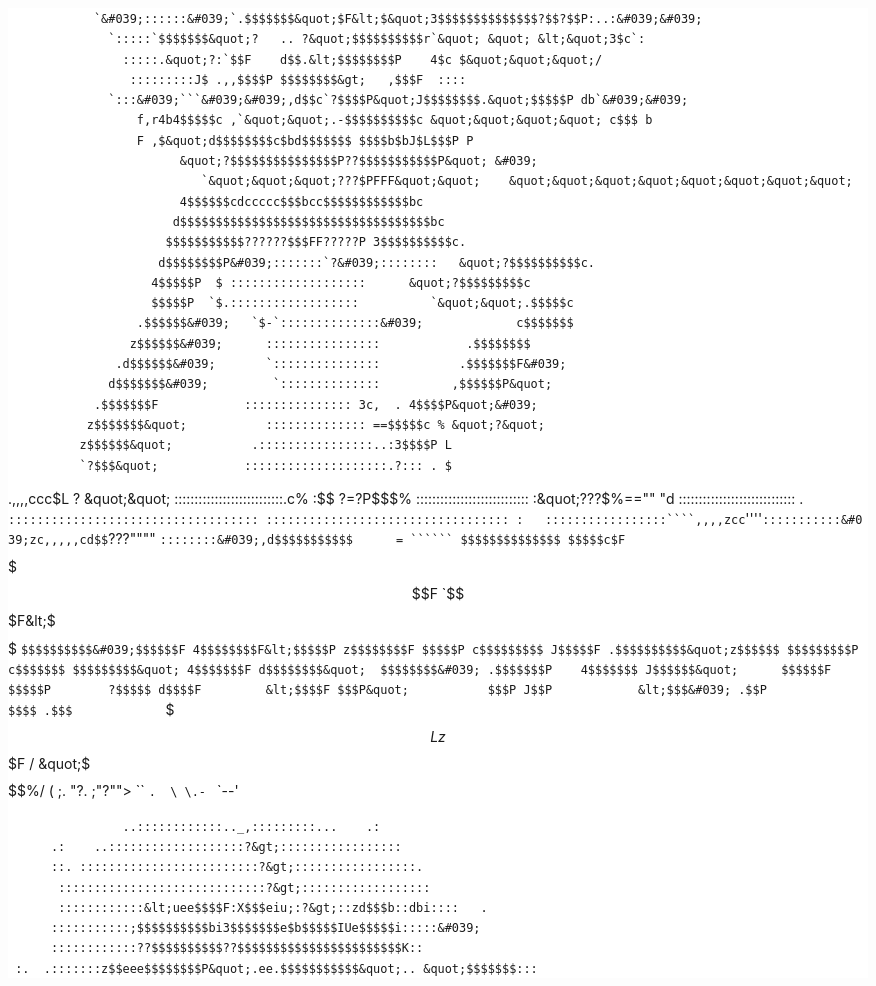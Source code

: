                 `&#039;::::::&#039;`.$$$$$$$&quot;$F&lt;$&quot;3$$$$$$$$$$$$$$?$$?$$P:..:&#039;&#039;
                  `:::::`$$$$$$$&quot;?   .. ?&quot;$$$$$$$$$$r`&quot; &quot; &lt;&quot;3$c`:
                    :::::.&quot;?:`$$F    d$$.&lt;$$$$$$$$P    4$c $&quot;&quot;&quot;/
                     :::::::::J$ .,,$$$$P $$$$$$$$&gt;   ,$$$F  ::::
                  `:::&#039;```&#039;&#039;,d$$c`?$$$$P&quot;J$$$$$$$$.&quot;$$$$$P db`&#039;&#039;
                      f,r4b4$$$$$c ,`&quot;&quot;.-$$$$$$$$$$c &quot;&quot;&quot;&quot; c$$$ b
                      F ,$&quot;d$$$$$$$$c$bd$$$$$$$ $$$$b$bJ$L$$$P P
                            &quot;?$$$$$$$$$$$$$$$P??$$$$$$$$$$$P&quot; &#039;
                               `&quot;&quot;&quot;???$PFFF&quot;&quot;    &quot;&quot;&quot;&quot;&quot;&quot;&quot;&quot;
                            4$$$$$$cdccccc$$$bcc$$$$$$$$$$$$bc
                           d$$$$$$$$$$$$$$$$$$$$$$$$$$$$$$$$$$$bc
                          $$$$$$$$$$$??????$$$FF?????P 3$$$$$$$$$$c.
                         d$$$$$$$$P&#039;:::::::`?&#039;::::::::   &quot;?$$$$$$$$$$c.
                        4$$$$$P  $ :::::::::::::::::::      &quot;?$$$$$$$$$c
                        $$$$$P  `$.::::::::::::::::::          `&quot;&quot;.$$$$$c
                      .$$$$$$&#039;   `$-`::::::::::::::&#039;             c$$$$$$$
                     z$$$$$$&#039;      ::::::::::::::::            .$$$$$$$$
                   .d$$$$$$&#039;       `:::::::::::::::           .$$$$$$$F&#039;
                  d$$$$$$$&#039;         `::::::::::::::          ,$$$$$$P&quot;
                .$$$$$$$F            ::::::::::::::: 3c,  . 4$$$$P&quot;&#039;
               z$$$$$$$&quot;           :::::::::::::: ==$$$$$c % &quot;?&quot;
              z$$$$$$&quot;           .::::::::::::::::..:3$$$$P L
              `?$$$&quot;            ::::::::::::::::::::.?::: . $
   .,,,,ccc$L ? &quot;&quot;             :::::::::::::::::::::::::::.c%
 :$$ ?=?P$$$%                 ::::::::::::::::::::::::::::
:&quot;???$%==&quot;&quot;  &quot;d               :::::::::::::::::::::::::::::    .
                             `:::::::::::::::::::::::::::::::::::
                              ::::::::::::::::::::::::::::::::::
                         :   :::::::::::::::::````,,,,zcc`&#039;&#039;&#039;&#039;`
                         :::::::::::&#039;zc,,,,,cd$$ `???&quot;&quot;&quot;&quot;
                         `::::::::&#039;,d$$$$$$$$$$$      =
                           `````` $$$$$$$$$$$$$$ $$$$$c$F
                                  `$$$$$$$$$$$$$ $$$$$$F
                                   `$$$$$$$$$$$F&lt;$$$$$$
                                    `$$$$$$$$$$&#039;$$$$$$F
                                     4$$$$$$$$F&lt;$$$$$P
                                    z$$$$$$$$F $$$$$P
                                   c$$$$$$$$$ J$$$$$F
                                 .$$$$$$$$$$&quot;z$$$$$$
                                 $$$$$$$$$P c$$$$$$$
                                $$$$$$$$$&quot; 4$$$$$$$F
                               d$$$$$$$$&quot;  $$$$$$$$&#039;
                              .$$$$$$$P    4$$$$$$$
                              J$$$$$$&quot;      $$$$$$F
                              $$$$$P        ?$$$$$
                             d$$$$F         &lt;$$$$F
                             $$$P&quot;           $$$P
                            J$$P            &lt;$$$&#039;
                           .$$P             $$$$
                          .$$$             `$$$L
                         z$$$F            / &quot;$$$
                        $$$$%/           ( ;. &quot;?.
                       ;&quot;?&quot;&quot;&gt;            ``  `.  \
                       \.- `                   `--&#039;


                    ..::::::::::::.._,:::::::::...    .:
          .:    ..:::::::::::::::::::?&gt;:::::::::::::::::
          ::. :::::::::::::::::::::::::?&gt;:::::::::::::::::.
           :::::::::::::::::::::::::::::?&gt;::::::::::::::::::
           ::::::::::::&lt;uee$$$$F:X$$$eiu;:?&gt;::zd$$$b::dbi::::   .
          :::::::::::;$$$$$$$$$$bi3$$$$$$$e$b$$$$$IUe$$$$$i:::::&#039;
          ::::::::::::??$$$$$$$$$$??$$$$$$$$$$$$$$$$$$$$$$$K::
     :.  .:::::::z$$eee$$$$$$$$P&quot;.ee.$$$$$$$$$$$&quot;.. &quot;$$$$$$$:::